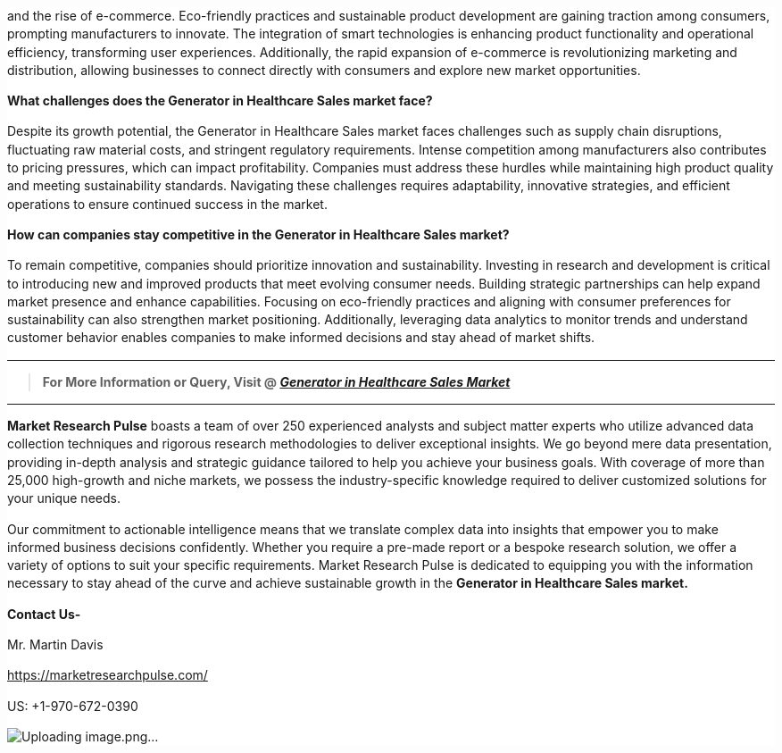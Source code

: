and the rise of e-commerce. Eco-friendly practices and sustainable product development are gaining traction among consumers, prompting manufacturers to innovate. The integration of smart technologies is enhancing product functionality and operational efficiency, transforming user experiences. Additionally, the rapid expansion of e-commerce is revolutionizing marketing and distribution, allowing businesses to connect directly with consumers and explore new market opportunities.</p><p><strong>What challenges does the Generator in Healthcare Sales market face?</strong></p><p>Despite its growth potential, the Generator in Healthcare Sales market faces challenges such as supply chain disruptions, fluctuating raw material costs, and stringent regulatory requirements. Intense competition among manufacturers also contributes to pricing pressures, which can impact profitability. Companies must address these hurdles while maintaining high product quality and meeting sustainability standards. Navigating these challenges requires adaptability, innovative strategies, and efficient operations to ensure continued success in the market.</p><p><strong>How can companies stay competitive in the Generator in Healthcare Sales market?</strong></p><p>To remain competitive, companies should prioritize innovation and sustainability. Investing in research and development is critical to introducing new and improved products that meet evolving consumer needs. Building strategic partnerships can help expand market presence and enhance capabilities. Focusing on eco-friendly practices and aligning with consumer preferences for sustainability can also strengthen market positioning. Additionally, leveraging data analytics to monitor trends and understand customer behavior enables companies to make informed decisions and stay ahead of market shifts.</p><hr /><blockquote><p><strong>For More Information or Query, Visit @&nbsp;<em><a href="https://marketresearchpulse.com/report/42781/generator-in-healthcare-sales-market?utm_source=Linkedin&utm_medium=0117">Generator in Healthcare Sales Market</a></em></strong></p></blockquote><hr /><p><strong>Market Research Pulse</strong> boasts a team of over 250 experienced analysts and subject matter experts who utilize advanced data collection techniques and rigorous research methodologies to deliver exceptional insights. We go beyond mere data presentation, providing in-depth analysis and strategic guidance tailored to help you achieve your business goals. With coverage of more than 25,000 high-growth and niche markets, we possess the industry-specific knowledge required to deliver customized solutions for your unique needs.</p><p>Our commitment to actionable intelligence means that we translate complex data into insights that empower you to make informed business decisions confidently. Whether you require a pre-made report or a bespoke research solution, we offer a variety of options to suit your specific requirements. Market Research Pulse is dedicated to equipping you with the information necessary to stay ahead of the curve and achieve sustainable growth in the <strong>Generator in Healthcare Sales market.</strong></p><p><strong>Contact Us-</strong></p><p>Mr. Martin Davis</p><p>https://marketresearchpulse.com/</p><p>US: +1-970-672-0390</p>
![Uploading image.png…]()
